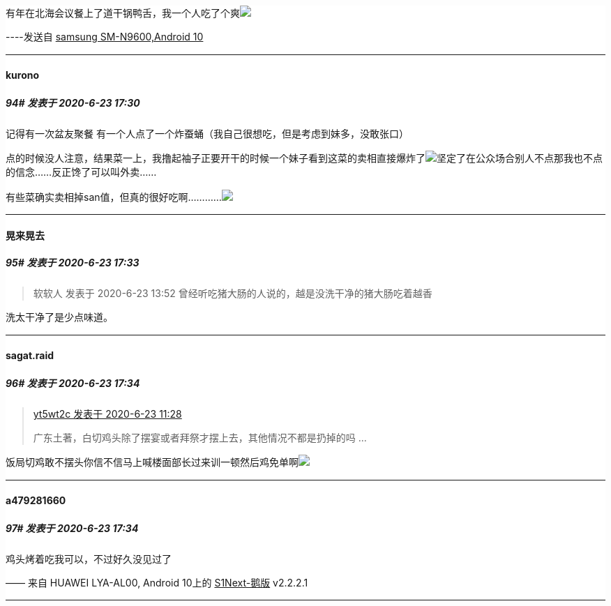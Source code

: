 
有年在北海会议餐上了道干锅鸭舌，我一个人吃了个爽<img src="https://static.saraba1st.com/image/smiley/face2017/074.png" referrerpolicy="no-referrer">


----发送自 [samsung SM-N9600,Android 10](http://stage1.5j4m.com/?1.36)


-----

####  kurono  
##### 94#       发表于 2020-6-23 17:30


记得有一次盆友聚餐 有一个人点了一个炸蚕蛹（我自己很想吃，但是考虑到妹多，没敢张口）

点的时候没人注意，结果菜一上，我撸起袖子正要开干的时候一个妹子看到这菜的卖相直接爆炸了<img src="https://static.saraba1st.com/image/smiley/face2017/067.png" referrerpolicy="no-referrer">坚定了在公众场合别人不点那我也不点的信念……反正馋了可以叫外卖……

有些菜确实卖相掉san值，但真的很好吃啊…………<img src="https://static.saraba1st.com/image/smiley/face2017/074.png" referrerpolicy="no-referrer">


-----

####  晃来晃去  
##### 95#       发表于 2020-6-23 17:33


<blockquote>软软人 发表于 2020-6-23 13:52
曾经听吃猪大肠的人说的，越是没洗干净的猪大肠吃着越香</blockquote>
洗太干净了是少点味道。


-----

####  sagat.raid  
##### 96#       发表于 2020-6-23 17:34


<blockquote><a href="httphttps://bbs.saraba1st.com/2b/forum.php?mod=redirect&amp;goto=findpost&amp;pid=47916633&amp;ptid=1943571" target="_blank">yt5wt2c 发表于 2020-6-23 11:28</a>

广东土著，白切鸡头除了摆宴或者拜祭才摆上去，其他情况不都是扔掉的吗 ...</blockquote>
饭局切鸡敢不摆头你信不信马上喊楼面部长过来训一顿然后鸡免单啊<img src="https://static.saraba1st.com/image/smiley/face2017/102.png" referrerpolicy="no-referrer">


-----

####  a479281660  
##### 97#       发表于 2020-6-23 17:34


鸡头烤着吃我可以，不过好久没见过了

—— 来自 HUAWEI LYA-AL00, Android 10上的 [S1Next-鹅版](https://github.com/ykrank/S1-Next/releases) v2.2.2.1


-----

